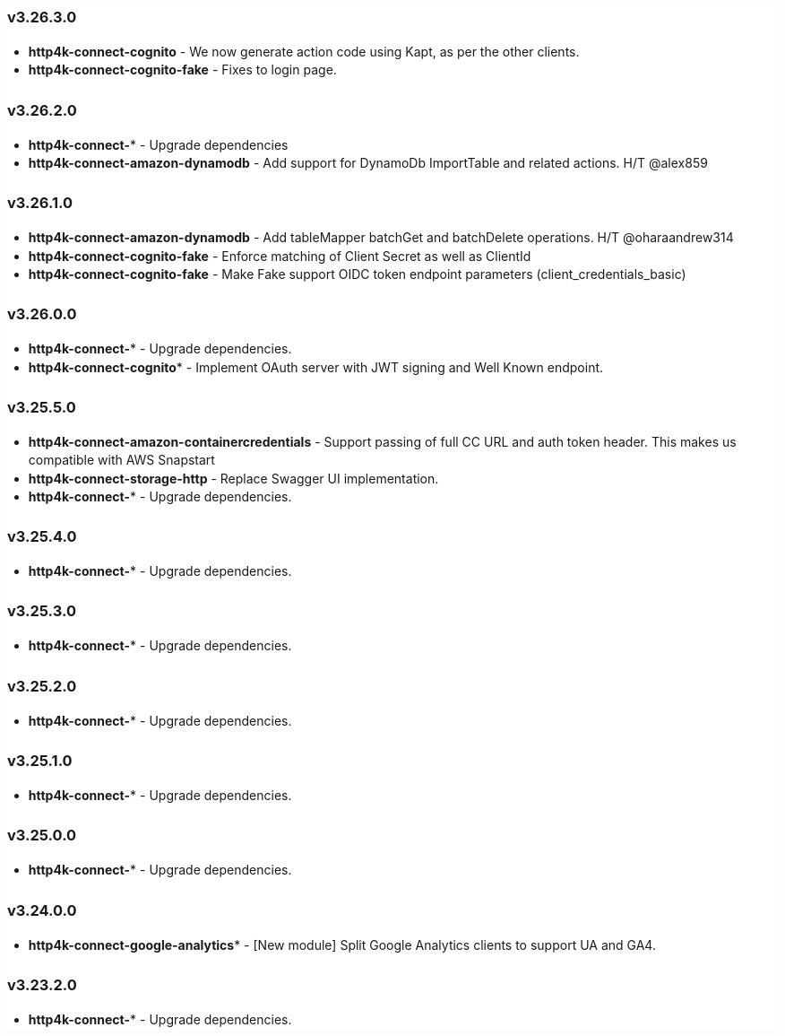 ### v3.26.3.0
- **http4k-connect-cognito** - We now generate action code using Kapt, as per the other clients.
- **http4k-connect-cognito-fake** - Fixes to login page.

### v3.26.2.0
- **http4k-connect-*** - Upgrade dependencies
- **http4k-connect-amazon-dynamodb** - Add support for DynamoDb ImportTable and related actions. H/T @alex859

### v3.26.1.0
- **http4k-connect-amazon-dynamodb** - Add tableMapper batchGet and batchDelete operations. H/T @oharaandrew314
- **http4k-connect-cognito-fake** - Enforce matching of Client Secret as well as ClientId 
- **http4k-connect-cognito-fake** - Make Fake support OIDC token endpoint parameters (client_credentials_basic)

### v3.26.0.0
- **http4k-connect-*** - Upgrade dependencies.
- **http4k-connect-cognito*** - Implement OAuth server with JWT signing and Well Known endpoint.

### v3.25.5.0
- **http4k-connect-amazon-containercredentials** - Support passing of full CC URL and auth token header. This makes us compatible with AWS Snapstart
- **http4k-connect-storage-http** - Replace Swagger UI implementation.
- **http4k-connect-*** - Upgrade dependencies.

### v3.25.4.0
- **http4k-connect-*** - Upgrade dependencies.

### v3.25.3.0
- **http4k-connect-*** - Upgrade dependencies.

### v3.25.2.0
- **http4k-connect-*** - Upgrade dependencies.

### v3.25.1.0
- **http4k-connect-*** - Upgrade dependencies.

### v3.25.0.0
- **http4k-connect-*** - Upgrade dependencies.

### v3.24.0.0
- **http4k-connect-google-analytics*** - [New module] Split Google Analytics clients to support UA and GA4.

### v3.23.2.0
- **http4k-connect-*** - Upgrade dependencies. 
